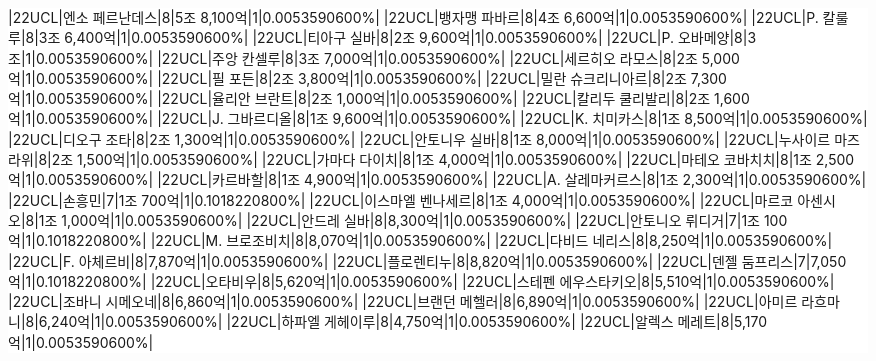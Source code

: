 |22UCL|엔소 페르난데스|8|5조 8,100억|1|0.0053590600%|
|22UCL|뱅자맹 파바르|8|4조 6,600억|1|0.0053590600%|
|22UCL|P. 칼룰루|8|3조 6,400억|1|0.0053590600%|
|22UCL|티아구 실바|8|2조 9,600억|1|0.0053590600%|
|22UCL|P. 오바메양|8|3조|1|0.0053590600%|
|22UCL|주앙 칸셀루|8|3조 7,000억|1|0.0053590600%|
|22UCL|세르히오 라모스|8|2조 5,000억|1|0.0053590600%|
|22UCL|필 포든|8|2조 3,800억|1|0.0053590600%|
|22UCL|밀란 슈크리니아르|8|2조 7,300억|1|0.0053590600%|
|22UCL|율리안 브란트|8|2조 1,000억|1|0.0053590600%|
|22UCL|칼리두 쿨리발리|8|2조 1,600억|1|0.0053590600%|
|22UCL|J. 그바르디올|8|1조 9,600억|1|0.0053590600%|
|22UCL|K. 치미카스|8|1조 8,500억|1|0.0053590600%|
|22UCL|디오구 조타|8|2조 1,300억|1|0.0053590600%|
|22UCL|안토니우 실바|8|1조 8,000억|1|0.0053590600%|
|22UCL|누사이르 마즈라위|8|2조 1,500억|1|0.0053590600%|
|22UCL|가마다 다이치|8|1조 4,000억|1|0.0053590600%|
|22UCL|마테오 코바치치|8|1조 2,500억|1|0.0053590600%|
|22UCL|카르바할|8|1조 4,900억|1|0.0053590600%|
|22UCL|A. 살레마커르스|8|1조 2,300억|1|0.0053590600%|
|22UCL|손흥민|7|1조 700억|1|0.1018220800%|
|22UCL|이스마엘 벤나세르|8|1조 4,000억|1|0.0053590600%|
|22UCL|마르코 아센시오|8|1조 1,000억|1|0.0053590600%|
|22UCL|안드레 실바|8|8,300억|1|0.0053590600%|
|22UCL|안토니오 뤼디거|7|1조 100억|1|0.1018220800%|
|22UCL|M. 브로조비치|8|8,070억|1|0.0053590600%|
|22UCL|다비드 네리스|8|8,250억|1|0.0053590600%|
|22UCL|F. 아체르비|8|7,870억|1|0.0053590600%|
|22UCL|플로렌티누|8|8,820억|1|0.0053590600%|
|22UCL|덴젤 둠프리스|7|7,050억|1|0.1018220800%|
|22UCL|오타비우|8|5,620억|1|0.0053590600%|
|22UCL|스테펜 에우스타키오|8|5,510억|1|0.0053590600%|
|22UCL|조바니 시메오네|8|6,860억|1|0.0053590600%|
|22UCL|브랜던 메헬러|8|6,890억|1|0.0053590600%|
|22UCL|아미르 라흐마니|8|6,240억|1|0.0053590600%|
|22UCL|하파엘 게헤이루|8|4,750억|1|0.0053590600%|
|22UCL|알렉스 메레트|8|5,170억|1|0.0053590600%|